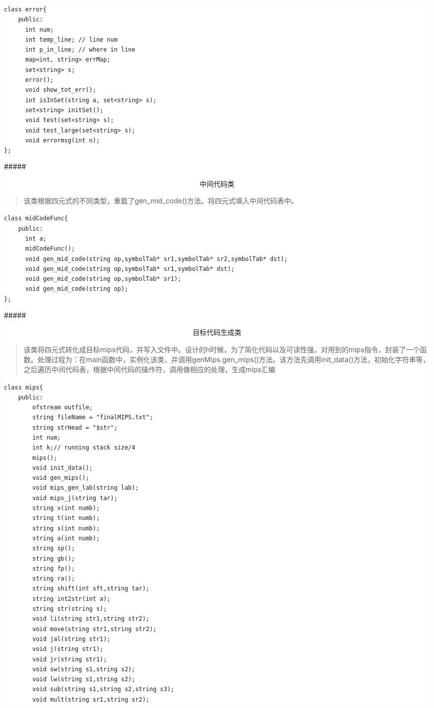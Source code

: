     class error{
        public:
          int num;
          int temp_line; // line num
          int p_in_line; // where in line
          map<int, string> errMap;
          set<string> s;
          error();
          void show_tot_err();
          int isInSet(string a, set<string> s);
          set<string> initSet();
          void test(set<string> s);
          void test_large(set<string> s);
          void errormsg(int n);
    };
#####<center>中间代码类</center>
>该类根据四元式的不同类型，重载了gen_mid_code()方法。将四元式填入中间代码表中。

    class midCodeFunc{
        public:
          int a;
          midCodeFunc();
          void gen_mid_code(string op,symbolTab* sr1,symbolTab* sr2,symbolTab* dst);
          void gen_mid_code(string op,symbolTab* sr1,symbolTab* dst);
          void gen_mid_code(string op,symbolTab* sr1);
          void gen_mid_code(string op);
    };


#####<center>目标代码生成类</center>
>该类将四元式转化成目标mips代码，并写入文件中。设计的h时候，为了简化代码以及可读性强，对用到的mips指令，封装了一个函数。处理过程为：在main函数中，实例化该类，并调用genMips.gen_mips()方法。该方法先调用init_data()方法，初始化字符串等，之后遍历中间代码表，根据中间代码的操作符，调用做相应的处理，生成mips汇编

    class mips{
        public:
            ofstream outfile;
            string fileName = "finalMIPS.txt";
            string strHead = "$str";
            int num;
            int k;// running stack size/4
            mips();
            void init_data();
            void gen_mips();
            void mips_gen_lab(string lab);
            void mips_j(string tar);
            string v(int numb);
            string t(int numb);
            string s(int numb);
            string a(int numb);
            string sp();
            string gb();
            string fp();
            string ra();
            string shift(int sft,string tar);
            string int2str(int a);
            string str(string s);
            void li(string str1,string str2);
            void move(string str1,string str2);
            void jal(string str1);
            void j(string str1);
            void jr(string str1);
            void sw(string s1,string s2);
            void lw(string s1,string s2);
            void sub(string s1,string s2,string s3);
            void mult(string sr1,string sr2);